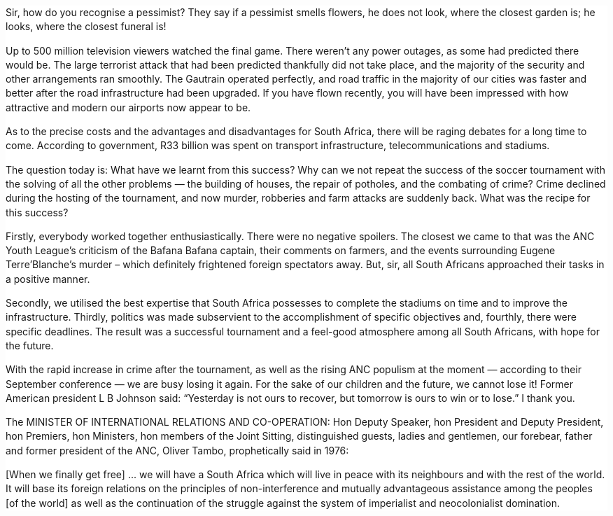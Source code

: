 Sir, how do you recognise a pessimist? They say if a pessimist smells
flowers, he does not look, where the closest garden is; he looks, where the
closest funeral is!

Up to 500 million television viewers watched the final game. There weren’t
any power outages, as some had predicted there would be. The large
terrorist attack that had been predicted thankfully did not take place, and
the majority of the security and other arrangements ran smoothly. The
Gautrain operated perfectly, and road traffic in the majority of our cities
was faster and better after the road infrastructure had been upgraded. If
you have flown recently, you will have been impressed with how attractive
and modern our airports now appear to be.

As to the precise costs and the advantages and disadvantages for South
Africa, there will be raging debates for a long time to come. According to
government, R33 billion was spent on transport infrastructure,
telecommunications and stadiums.

The question today is: What have we learnt from this success? Why can we
not repeat the success of the soccer tournament with the solving of all the
other problems — the building of houses, the repair of potholes, and the
combating of crime? Crime declined during the hosting of the tournament,
and now murder, robberies and farm attacks are suddenly back. What was the
recipe for this success?

Firstly, everybody worked together enthusiastically. There were no negative
spoilers. The closest we came to that was the ANC Youth League’s criticism
of the Bafana Bafana captain, their comments on farmers, and the events
surrounding Eugene Terre’Blanche’s murder – which definitely frightened
foreign spectators away. But, sir, all South Africans approached their
tasks in a positive manner.

Secondly, we utilised the best expertise that South Africa possesses to
complete the stadiums on time and to improve the infrastructure. Thirdly,
politics was made subservient to the accomplishment of specific objectives
and, fourthly, there were specific deadlines. The result was a successful
tournament and a feel-good atmosphere among all South Africans, with hope
for the future.

With the rapid increase in crime after the tournament, as well as the
rising ANC populism at the moment — according to their September conference
— we are busy losing it again. For the sake of our children and the future,
we cannot lose it! Former American president L B Johnson said: “Yesterday
is not ours to recover, but tomorrow is ours to win or to lose.” I thank
you.

The MINISTER OF INTERNATIONAL RELATIONS AND CO-OPERATION: Hon Deputy
Speaker, hon President and Deputy President, hon Premiers, hon Ministers,
hon members of the Joint Sitting, distinguished guests, ladies and
gentlemen, our forebear, father and former president of the ANC, Oliver
Tambo, prophetically said in 1976:

   [When we finally get free] ... we will have a South Africa which will
   live in peace with its neighbours and with the rest of the world. It will
   base its foreign relations on the principles of non-interference and
   mutually advantageous assistance among the peoples [of the world] as well
   as the continuation of the struggle against the system of imperialist and
   neocolonialist domination.
